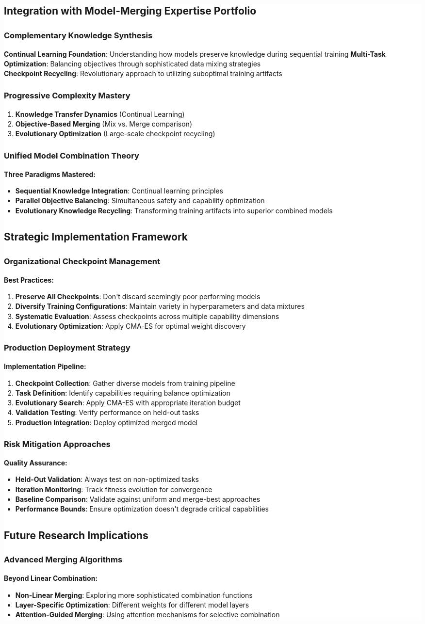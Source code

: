 ## Integration with Model-Merging Expertise Portfolio

### Complementary Knowledge Synthesis
**Continual Learning Foundation**: Understanding how models preserve knowledge during sequential training
**Multi-Task Optimization**: Balancing objectives through sophisticated data mixing strategies  
**Checkpoint Recycling**: Revolutionary approach to utilizing suboptimal training artifacts

### Progressive Complexity Mastery
1. **Knowledge Transfer Dynamics** (Continual Learning)
2. **Objective-Based Merging** (Mix vs. Merge comparison)
3. **Evolutionary Optimization** (Large-scale checkpoint recycling)

### Unified Model Combination Theory
**Three Paradigms Mastered:**
- **Sequential Knowledge Integration**: Continual learning principles
- **Parallel Objective Balancing**: Simultaneous safety and capability optimization
- **Evolutionary Knowledge Recycling**: Transforming training artifacts into superior combined models

## Strategic Implementation Framework

### Organizational Checkpoint Management
**Best Practices:**
1. **Preserve All Checkpoints**: Don't discard seemingly poor performing models
2. **Diversify Training Configurations**: Maintain variety in hyperparameters and data mixtures
3. **Systematic Evaluation**: Assess checkpoints across multiple capability dimensions
4. **Evolutionary Optimization**: Apply CMA-ES for optimal weight discovery

### Production Deployment Strategy
**Implementation Pipeline:**
1. **Checkpoint Collection**: Gather diverse models from training pipeline
2. **Task Definition**: Identify capabilities requiring balance optimization
3. **Evolutionary Search**: Apply CMA-ES with appropriate iteration budget
4. **Validation Testing**: Verify performance on held-out tasks
5. **Production Integration**: Deploy optimized merged model

### Risk Mitigation Approaches
**Quality Assurance:**
- **Held-Out Validation**: Always test on non-optimized tasks
- **Iteration Monitoring**: Track fitness evolution for convergence
- **Baseline Comparison**: Validate against uniform and merge-best approaches
- **Performance Bounds**: Ensure optimization doesn't degrade critical capabilities

## Future Research Implications

### Advanced Merging Algorithms
**Beyond Linear Combination:**
- **Non-Linear Merging**: Exploring more sophisticated combination functions
- **Layer-Specific Optimization**: Different weights for different model layers
- **Attention-Guided Merging**: Using attention mechanisms for selective combination
